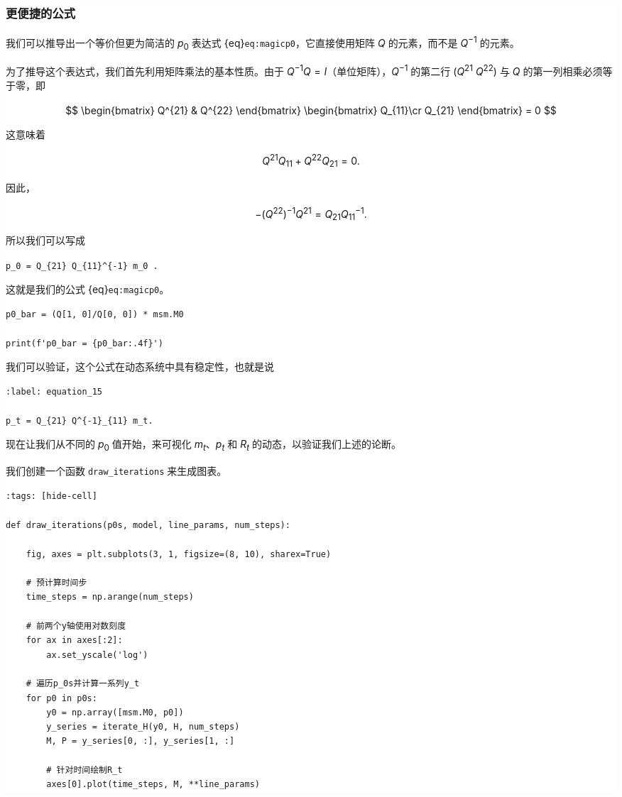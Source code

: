 ### 更便捷的公式

我们可以推导出一个等价但更为简洁的 $p_0$ 表达式 {eq}`eq:magicp0`，它直接使用矩阵 $Q$ 的元素，而不是 $Q^{-1}$ 的元素。

为了推导这个表达式，我们首先利用矩阵乘法的基本性质。由于 $Q^{-1}Q = I$（单位矩阵），$Q^{-1}$ 的第二行 $(Q^{21}\ Q^{22})$ 与 $Q$ 的第一列相乘必须等于零，即

$$
\begin{bmatrix} Q^{21} & Q^{22} \end{bmatrix}  \begin{bmatrix} Q_{11}\cr Q_{21} \end{bmatrix} = 0
$$

这意味着

$$
Q^{21} Q_{11} + Q^{22} Q_{21} = 0.
$$

因此，

$$
-(Q^{22})^{-1} Q^{21} = Q_{21} Q^{-1}_{11}.
$$

所以我们可以写成

```{math}
p_0 = Q_{21} Q_{11}^{-1} m_0 .
```

这就是我们的公式 {eq}`eq:magicp0`。

```{code-cell} ipython3
p0_bar = (Q[1, 0]/Q[0, 0]) * msm.M0

print(f'p0_bar = {p0_bar:.4f}')
```

我们可以验证，这个公式在动态系统中具有稳定性，也就是说

```{math}
:label: equation_15

p_t = Q_{21} Q^{-1}_{11} m_t.
```

现在让我们从不同的 $p_0$ 值开始，来可视化 $m_t$、$p_t$ 和 $R_t$ 的动态，以验证我们上述的论断。

我们创建一个函数 `draw_iterations` 来生成图表。

```{code-cell} ipython3
:tags: [hide-cell]

def draw_iterations(p0s, model, line_params, num_steps):

    fig, axes = plt.subplots(3, 1, figsize=(8, 10), sharex=True)
    
    # 预计算时间步
    time_steps = np.arange(num_steps) 
    
    # 前两个y轴使用对数刻度
    for ax in axes[:2]:
        ax.set_yscale('log')

    # 遍历p_0s并计算一系列y_t
    for p0 in p0s:
        y0 = np.array([msm.M0, p0])
        y_series = iterate_H(y0, H, num_steps)
        M, P = y_series[0, :], y_series[1, :]

        # 针对时间绘制R_t
        axes[0].plot(time_steps, M, **line_params)
```